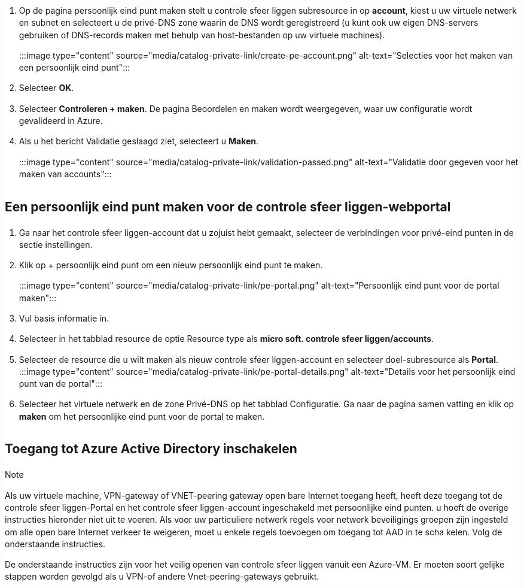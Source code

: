 1. Op de pagina persoonlijk eind punt maken stelt u controle sfeer liggen subresource in op **account**, kiest u uw virtuele netwerk en subnet en selecteert u de privé-DNS zone waarin de DNS wordt geregistreerd (u kunt ook uw eigen DNS-servers gebruiken of DNS-records maken met behulp van host-bestanden op uw virtuele machines).

    :::image type="content" source="media/catalog-private-link/create-pe-account.png" alt-text="Selecties voor het maken van een persoonlijk eind punt":::

1. Selecteer **OK**.

1. Selecteer **Controleren + maken**. De pagina Beoordelen en maken wordt weergegeven, waar uw configuratie wordt gevalideerd in Azure.

1. Als u het bericht Validatie geslaagd ziet, selecteert u **Maken**.

    :::image type="content" source="media/catalog-private-link/validation-passed.png" alt-text="Validatie door gegeven voor het maken van accounts":::

## <a name="create-a-private-endpoint-for-the-purview-web-portal"></a>Een persoonlijk eind punt maken voor de controle sfeer liggen-webportal

1. Ga naar het controle sfeer liggen-account dat u zojuist hebt gemaakt, selecteer de verbindingen voor privé-eind punten in de sectie instellingen.

1. Klik op + persoonlijk eind punt om een nieuw persoonlijk eind punt te maken.

    :::image type="content" source="media/catalog-private-link/pe-portal.png" alt-text="Persoonlijk eind punt voor de portal maken":::

1. Vul basis informatie in.

1. Selecteer in het tabblad resource de optie Resource type als **micro soft. controle sfeer liggen/accounts**.

1. Selecteer de resource die u wilt maken als nieuw controle sfeer liggen-account en selecteer doel-subresource als **Portal**.
    :::image type="content" source="media/catalog-private-link/pe-portal-details.png" alt-text="Details voor het persoonlijk eind punt van de portal":::

1. Selecteer het virtuele netwerk en de zone Privé-DNS op het tabblad Configuratie. Ga naar de pagina samen vatting en klik op **maken** om het persoonlijke eind punt voor de portal te maken.

## <a name="enabling-access-to-azure-active-directory"></a>Toegang tot Azure Active Directory inschakelen

> [!NOTE]
> Als uw virtuele machine, VPN-gateway of VNET-peering gateway open bare Internet toegang heeft, heeft deze toegang tot de controle sfeer liggen-Portal en het controle sfeer liggen-account ingeschakeld met persoonlijke eind punten. u hoeft de overige instructies hieronder niet uit te voeren. Als voor uw particuliere netwerk regels voor netwerk beveiligings groepen zijn ingesteld om alle open bare Internet verkeer te weigeren, moet u enkele regels toevoegen om toegang tot AAD in te scha kelen. Volg de onderstaande instructies.

De onderstaande instructies zijn voor het veilig openen van controle sfeer liggen vanuit een Azure-VM. Er moeten soort gelijke stappen worden gevolgd als u VPN-of andere Vnet-peering-gateways gebruikt.
